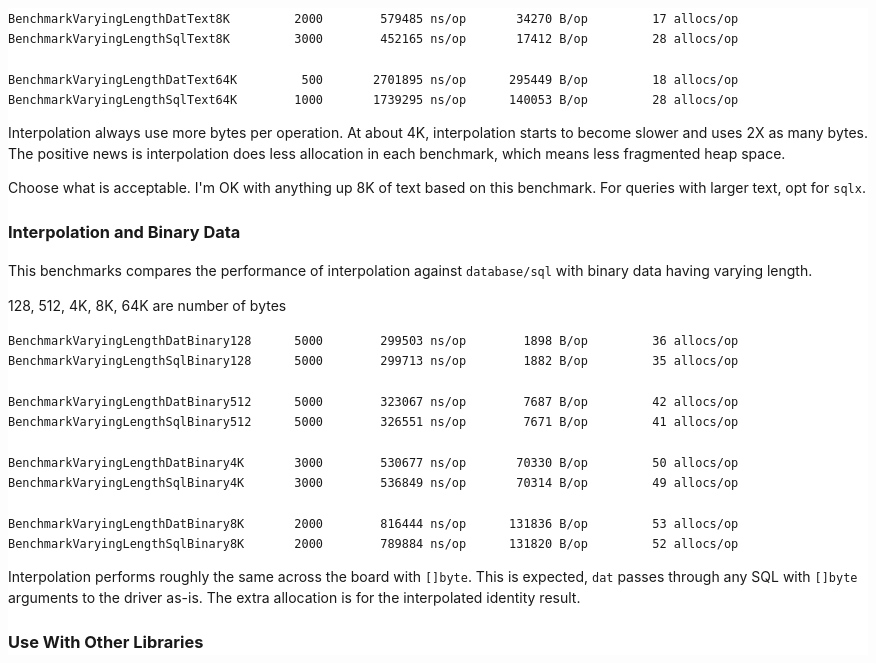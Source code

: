 ```
BenchmarkVaryingLengthDatText8K         2000        579485 ns/op       34270 B/op         17 allocs/op
BenchmarkVaryingLengthSqlText8K         3000        452165 ns/op       17412 B/op         28 allocs/op

BenchmarkVaryingLengthDatText64K         500       2701895 ns/op      295449 B/op         18 allocs/op
BenchmarkVaryingLengthSqlText64K        1000       1739295 ns/op      140053 B/op         28 allocs/op
```

Interpolation always use more bytes per operation. At about 4K, interpolation
starts to become slower and uses 2X as many bytes. The positive news is
interpolation does less allocation in each benchmark, which means less
fragmented heap space.

Choose what is acceptable. I'm OK with anything up 8K of text based on
this benchmark. For queries with larger text, opt for `sqlx`.

### Interpolation and Binary Data

This benchmarks compares the performance of interpolation against `database/sql`
with binary data having varying length.

128, 512, 4K, 8K, 64K are number of bytes

```
BenchmarkVaryingLengthDatBinary128      5000        299503 ns/op        1898 B/op         36 allocs/op
BenchmarkVaryingLengthSqlBinary128      5000        299713 ns/op        1882 B/op         35 allocs/op

BenchmarkVaryingLengthDatBinary512      5000        323067 ns/op        7687 B/op         42 allocs/op
BenchmarkVaryingLengthSqlBinary512      5000        326551 ns/op        7671 B/op         41 allocs/op

BenchmarkVaryingLengthDatBinary4K       3000        530677 ns/op       70330 B/op         50 allocs/op
BenchmarkVaryingLengthSqlBinary4K       3000        536849 ns/op       70314 B/op         49 allocs/op

BenchmarkVaryingLengthDatBinary8K       2000        816444 ns/op      131836 B/op         53 allocs/op
BenchmarkVaryingLengthSqlBinary8K       2000        789884 ns/op      131820 B/op         52 allocs/op
```

Interpolation performs roughly the same across the board with `[]byte`. This is expected,
`dat` passes through any SQL with `[]byte` arguments to the driver as-is. The extra allocation is
for the interpolated identity result.

### Use With Other Libraries
